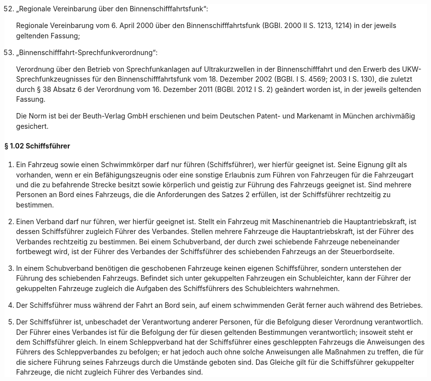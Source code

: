 
52. „Regionale Vereinbarung über den Binnenschifffahrtsfunk“:

    Regionale Vereinbarung vom 6. April 2000 über den
    Binnenschifffahrtsfunk (BGBl. 2000 II S. 1213, 1214) in der jeweils
    geltenden Fassung;


53. „Binnenschifffahrt-Sprechfunkverordnung“:

    Verordnung über den Betrieb von Sprechfunkanlagen auf Ultrakurzwellen
    in der Binnenschifffahrt und den Erwerb des UKW-Sprechfunkzeugnisses
    für den Binnenschifffahrtsfunk vom 18. Dezember 2002 (BGBl. I S. 4569;
    2003 I S. 130), die zuletzt durch § 38 Absatz 6 der Verordnung vom 16.
    Dezember 2011 (BGBl. 2012 I S. 2) geändert worden ist, in der jeweils
    geltenden Fassung.




    Die Norm ist bei der Beuth-Verlag GmbH erschienen und beim Deutschen
    Patent- und Markenamt in München archivmäßig gesichert.
[^bjnr000210012bjne000200000_1_BJNR000210012BJNE000200000]: 

#### § 1.02 Schiffsführer


1.  Ein Fahrzeug sowie einen Schwimmkörper darf nur führen
    (Schiffsführer), wer hierfür geeignet ist. Seine Eignung gilt als
    vorhanden, wenn er ein Befähigungszeugnis oder eine sonstige Erlaubnis
    zum Führen von Fahrzeugen für die Fahrzeugart und die zu befahrende
    Strecke besitzt sowie körperlich und geistig zur Führung des Fahrzeugs
    geeignet ist. Sind mehrere Personen an Bord eines Fahrzeugs, die die
    Anforderungen des Satzes 2 erfüllen, ist der Schiffsführer rechtzeitig
    zu bestimmen.


2.  Einen Verband darf nur führen, wer hierfür geeignet ist. Stellt ein
    Fahrzeug mit Maschinenantrieb die Hauptantriebskraft, ist dessen
    Schiffsführer zugleich Führer des Verbandes. Stellen mehrere Fahrzeuge
    die Hauptantriebskraft, ist der Führer des Verbandes rechtzeitig zu
    bestimmen. Bei einem Schubverband, der durch zwei schiebende Fahrzeuge
    nebeneinander fortbewegt wird, ist der Führer des Verbandes der
    Schiffsführer des schiebenden Fahrzeugs an der Steuerbordseite.


3.  In einem Schubverband benötigen die geschobenen Fahrzeuge keinen
    eigenen Schiffsführer, sondern unterstehen der Führung des schiebenden
    Fahrzeugs. Befindet sich unter gekuppelten Fahrzeugen ein
    Schubleichter, kann der Führer der gekuppelten Fahrzeuge zugleich die
    Aufgaben des Schiffsführers des Schubleichters wahrnehmen.


4.  Der Schiffsführer muss während der Fahrt an Bord sein, auf einem
    schwimmenden Gerät ferner auch während des Betriebes.


5.  Der Schiffsführer ist, unbeschadet der Verantwortung anderer Personen,
    für die Befolgung dieser Verordnung verantwortlich. Der Führer eines
    Verbandes ist für die Befolgung der für diesen geltenden Bestimmungen
    verantwortlich; insoweit steht er dem Schiffsführer gleich. In einem
    Schleppverband hat der Schiffsführer eines geschleppten Fahrzeugs die
    Anweisungen des Führers des Schleppverbandes zu befolgen; er hat
    jedoch auch ohne solche Anweisungen alle Maßnahmen zu treffen, die für
    die sichere Führung seines Fahrzeugs durch die Umstände geboten sind.
    Das Gleiche gilt für die Schiffsführer gekuppelter Fahrzeuge, die
    nicht zugleich Führer des Verbandes sind.
